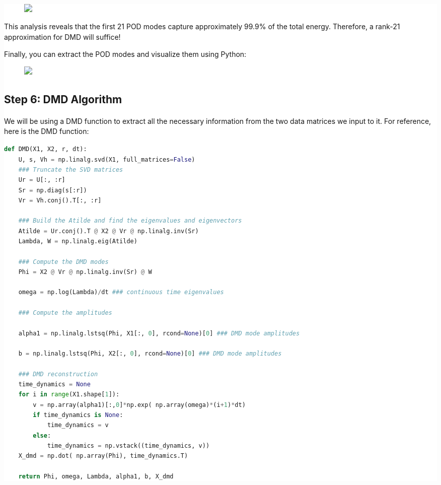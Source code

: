 
<figure>
<img src="https://goswami-13.github.io/images/Post29/Energy.jpeg" width="80%"/>
</figure>

This analysis reveals that the first 21 POD modes capture approximately 99.9% of the total energy. Therefore, a rank-21 approximation for DMD will suffice!

Finally, you can extract the POD modes and visualize them using Python:

<figure>
<img src="https://goswami-13.github.io/images/Post29/First6Modes.jpeg" width="80%"/>
</figure>

## Step 6: DMD Algorithm

We will be using a DMD function to extract all the necessary information from the two data matrices we input to it. For reference, here is the DMD function:
```python
def DMD(X1, X2, r, dt):
    U, s, Vh = np.linalg.svd(X1, full_matrices=False)
    ### Truncate the SVD matrices
    Ur = U[:, :r]
    Sr = np.diag(s[:r])
    Vr = Vh.conj().T[:, :r]
    
    ### Build the Atilde and find the eigenvalues and eigenvectors
    Atilde = Ur.conj().T @ X2 @ Vr @ np.linalg.inv(Sr)
    Lambda, W = np.linalg.eig(Atilde)
    
    ### Compute the DMD modes
    Phi = X2 @ Vr @ np.linalg.inv(Sr) @ W
    
    omega = np.log(Lambda)/dt ### continuous time eigenvalues
    
    ### Compute the amplitudes
    
    alpha1 = np.linalg.lstsq(Phi, X1[:, 0], rcond=None)[0] ### DMD mode amplitudes
    
    b = np.linalg.lstsq(Phi, X2[:, 0], rcond=None)[0] ### DMD mode amplitudes
    
    ### DMD reconstruction
    time_dynamics = None
    for i in range(X1.shape[1]):
        v = np.array(alpha1)[:,0]*np.exp( np.array(omega)*(i+1)*dt)
        if time_dynamics is None:
            time_dynamics = v
        else:
            time_dynamics = np.vstack((time_dynamics, v))
    X_dmd = np.dot( np.array(Phi), time_dynamics.T)
    
    return Phi, omega, Lambda, alpha1, b, X_dmd
```
